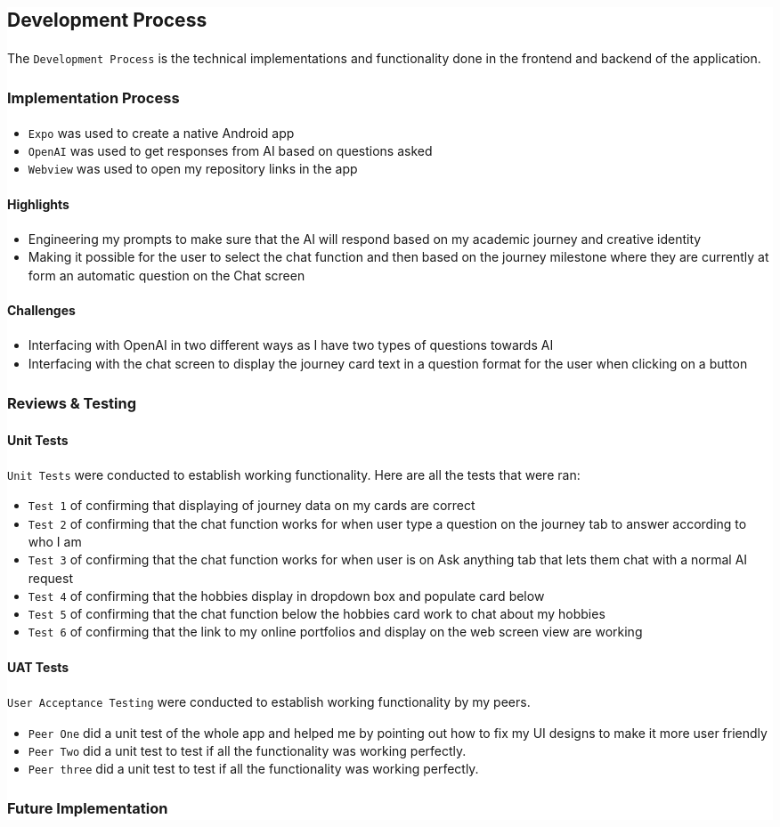 
## Development Process

The `Development Process` is the technical implementations and functionality done in the frontend and backend of the application.

### Implementation Process


* `Expo` was used to create a native Android app
* `OpenAI` was used to get responses from AI based on questions asked
* `Webview` was used to open my repository links in the app

#### Highlights

* Engineering my prompts to make sure that the AI will respond based on my academic journey and creative identity
* Making it possible for the user to select the chat function and then based on the journey milestone where they are currently at form an automatic question on the Chat screen

#### Challenges

* Interfacing with OpenAI in two different ways as I have two types of  questions towards AI
* Interfacing with the chat screen to display the journey card text in a question format for the user when clicking on a button

### Reviews & Testing


#### Unit Tests

`Unit Tests` were conducted to establish working functionality. Here are all the tests that were ran:

* `Test 1` of confirming that displaying of journey data on my cards are correct
* `Test 2` of confirming that the chat function works for when user type a question on the journey tab to answer according to who I am
* `Test 3` of confirming that the chat function works for when user is on Ask anything tab that lets them chat with a normal AI request
* `Test 4` of confirming that the hobbies display in dropdown box and populate card below
* `Test 5` of confirming that the chat function below the hobbies card work to chat about my hobbies
* `Test 6` of confirming that the link to my online portfolios and display on the web screen view are working

#### UAT Tests

`User Acceptance Testing` were conducted to establish working functionality by my peers.

* `Peer One` did a unit test of the whole app and helped me by pointing out how to fix my UI designs to make it more user friendly
* `Peer Two` did a unit test to test if all the functionality was working perfectly.
* `Peer three` did a unit test to test if all the functionality was working perfectly.

### Future Implementation
